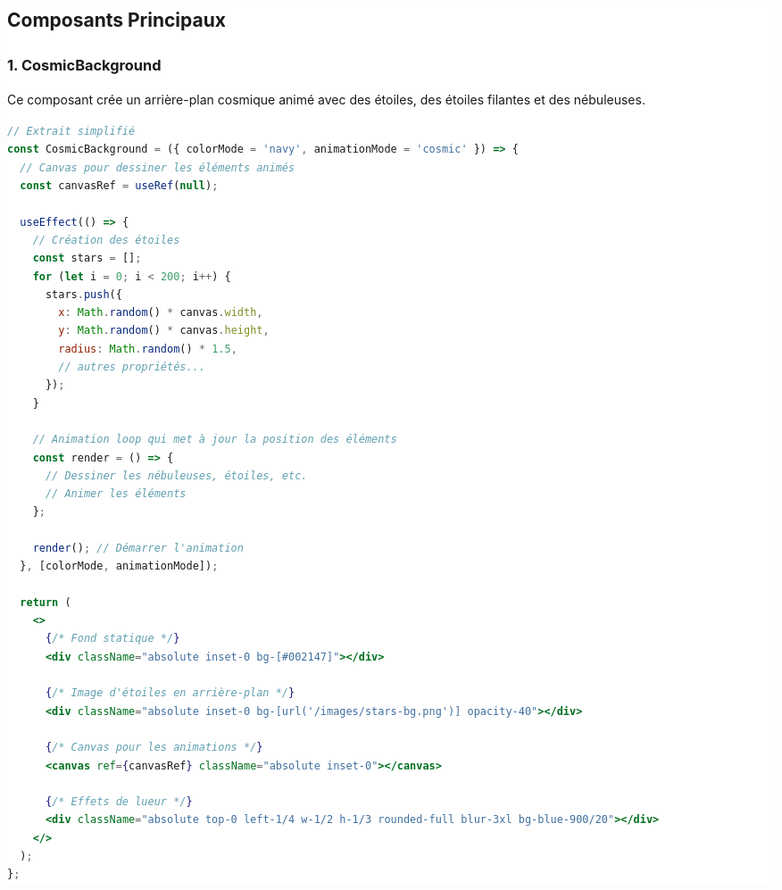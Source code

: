 ## Composants Principaux

### 1. CosmicBackground

Ce composant crée un arrière-plan cosmique animé avec des étoiles, des étoiles filantes et des nébuleuses.

```jsx
// Extrait simplifié
const CosmicBackground = ({ colorMode = 'navy', animationMode = 'cosmic' }) => {
  // Canvas pour dessiner les éléments animés
  const canvasRef = useRef(null);
  
  useEffect(() => {
    // Création des étoiles
    const stars = [];
    for (let i = 0; i < 200; i++) {
      stars.push({ 
        x: Math.random() * canvas.width,
        y: Math.random() * canvas.height,
        radius: Math.random() * 1.5,
        // autres propriétés...
      });
    }
    
    // Animation loop qui met à jour la position des éléments
    const render = () => {
      // Dessiner les nébuleuses, étoiles, etc.
      // Animer les éléments
    };
    
    render(); // Démarrer l'animation
  }, [colorMode, animationMode]);
  
  return (
    <>
      {/* Fond statique */}
      <div className="absolute inset-0 bg-[#002147]"></div>
      
      {/* Image d'étoiles en arrière-plan */}
      <div className="absolute inset-0 bg-[url('/images/stars-bg.png')] opacity-40"></div>
      
      {/* Canvas pour les animations */}
      <canvas ref={canvasRef} className="absolute inset-0"></canvas>
      
      {/* Effets de lueur */}
      <div className="absolute top-0 left-1/4 w-1/2 h-1/3 rounded-full blur-3xl bg-blue-900/20"></div>
    </>
  );
};
```
